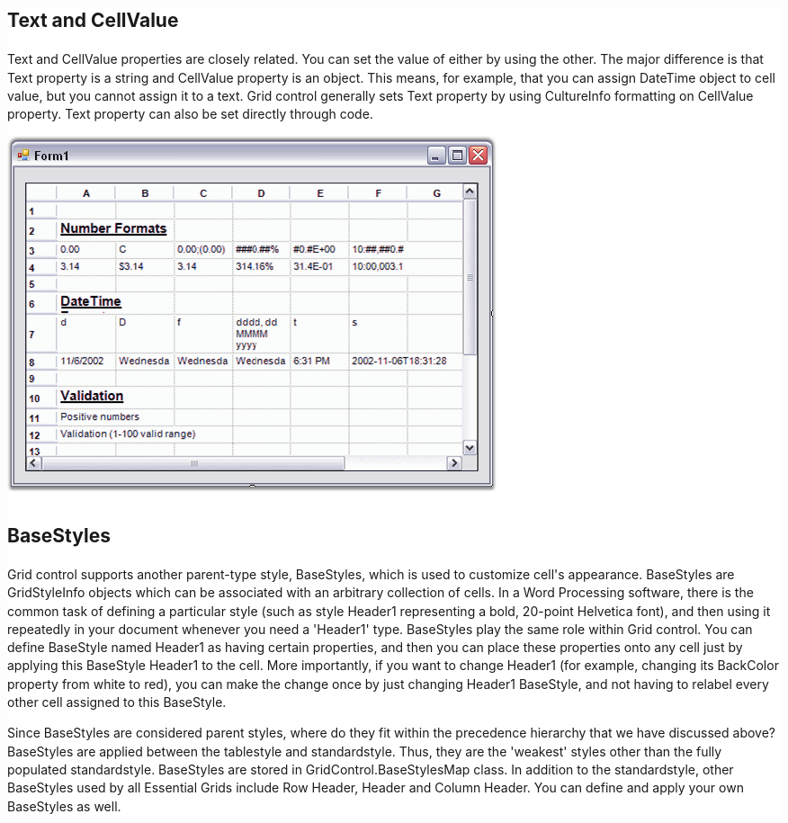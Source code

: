 

## Text and CellValue

Text and CellValue properties are closely related. You can set the value of either by using the other. The major difference is that Text property is a string and CellValue property is an object. This means, for example, that you can assign DateTime object to cell value, but you cannot assign it to a text. Grid control generally sets Text property by using CultureInfo formatting on CellValue property. Text property can also be set directly through code.

 ![](Cell-Style-Architecture_images/Cell-Style-Architecture_img7.png)



## BaseStyles

Grid control supports another parent-type style, BaseStyles, which is used to customize cell's appearance. BaseStyles are GridStyleInfo objects which can be associated with an arbitrary collection of cells. In a Word Processing software, there is the common task of defining a particular style (such as style Header1 representing a bold, 20-point Helvetica font), and then using it repeatedly in your document whenever you need a 'Header1' type. BaseStyles play the same role within Grid control. You can define BaseStyle named Header1 as having certain properties, and then you can place these properties onto any cell just by applying this BaseStyle Header1 to the cell. More importantly, if you want to change Header1 (for example, changing its BackColor property from white to red), you can make the change once by just changing Header1 BaseStyle, and not having to relabel every other cell assigned to this BaseStyle.

Since BaseStyles are considered parent styles, where do they fit within the precedence hierarchy that we have discussed above? BaseStyles are applied between the tablestyle and standardstyle. Thus, they are the 'weakest' styles other than the fully populated standardstyle. BaseStyles are stored in GridControl.BaseStylesMap class. In addition to the standardstyle, other BaseStyles used by all Essential Grids include Row Header, Header and Column Header. You can define and apply your own BaseStyles as well.
